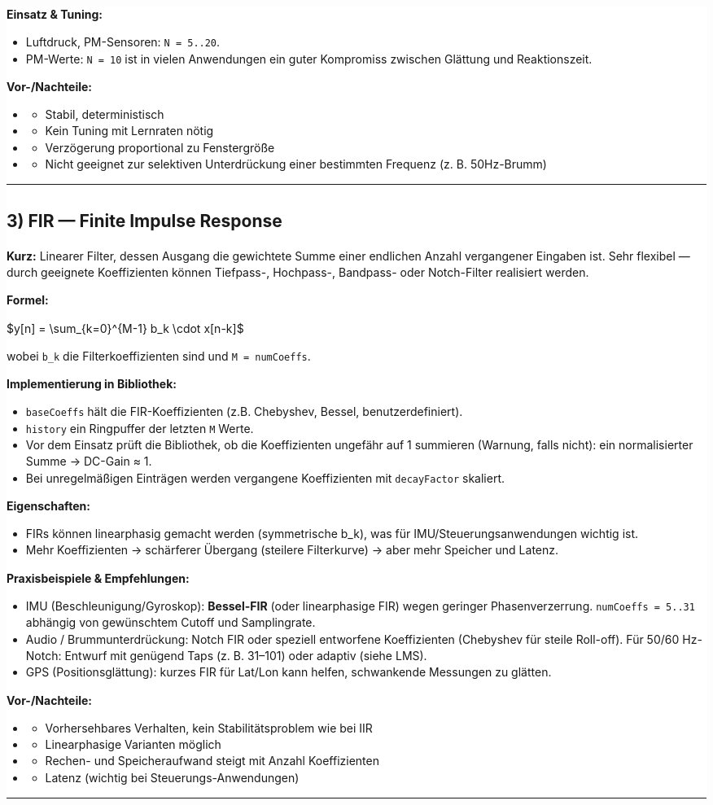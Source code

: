 **Einsatz & Tuning:**

* Luftdruck, PM-Sensoren: `N = 5..20`.
* PM-Werte: `N = 10` ist in vielen Anwendungen ein guter Kompromiss zwischen Glättung und Reaktionszeit.

**Vor-/Nachteile:**

* * Stabil, deterministisch
* * Kein Tuning mit Lernraten nötig
* * Verzögerung proportional zu Fenstergröße
* * Nicht geeignet zur selektiven Unterdrückung einer bestimmten Frequenz (z. B. 50Hz-Brumm)

---

## 3) FIR — Finite Impulse Response

**Kurz:** Linearer Filter, dessen Ausgang die gewichtete Summe einer endlichen Anzahl vergangener Eingaben ist. Sehr flexibel — durch geeignete Koeffizienten können Tiefpass-, Hochpass-, Bandpass- oder Notch-Filter realisiert werden.

**Formel:**

$y[n] = \sum_{k=0}^{M-1} b_k \cdot x[n-k]$

wobei `b_k` die Filterkoeffizienten sind und `M = numCoeffs`.

**Implementierung in Bibliothek:**

* `baseCoeffs` hält die FIR-Koeffizienten (z.B. Chebyshev, Bessel, benutzerdefiniert).
* `history` ein Ringpuffer der letzten `M` Werte.
* Vor dem Einsatz prüft die Bibliothek, ob die Koeffizienten ungefähr auf 1 summieren (Warnung, falls nicht): ein normalisierter Summe → DC-Gain ≈ 1.
* Bei unregelmäßigen Einträgen werden vergangene Koeffizienten mit `decayFactor` skaliert.

**Eigenschaften:**

* FIRs können linearphasig gemacht werden (symmetrische b\_k), was für IMU/Steuerungsanwendungen wichtig ist.
* Mehr Koeffizienten → schärferer Übergang (steilere Filterkurve) → aber mehr Speicher und Latenz.

**Praxisbeispiele & Empfehlungen:**

* IMU (Beschleunigung/Gyroskop): **Bessel-FIR** (oder linearphasige FIR) wegen geringer Phasenverzerrung. `numCoeffs = 5..31` abhängig von gewünschtem Cutoff und Samplingrate.
* Audio / Brummunterdrückung: Notch FIR oder speziell entworfene Koeffizienten (Chebyshev für steile Roll-off). Für 50/60 Hz-Notch: Entwurf mit genügend Taps (z. B. 31–101) oder adaptiv (siehe LMS).
* GPS (Positionsglättung): kurzes FIR für Lat/Lon kann helfen, schwankende Messungen zu glätten.

**Vor-/Nachteile:**

* * Vorhersehbares Verhalten, kein Stabilitätsproblem wie bei IIR
* * Linearphasige Varianten möglich
* * Rechen- und Speicheraufwand steigt mit Anzahl Koeffizienten
* * Latenz (wichtig bei Steuerungs-Anwendungen)

---

